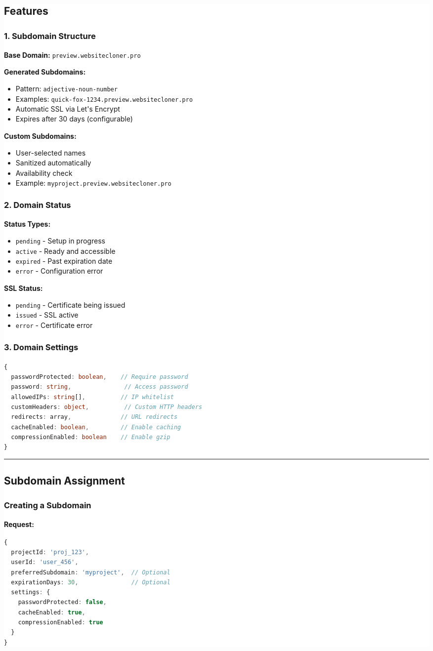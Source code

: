 
## Features

### 1. Subdomain Structure

**Base Domain:** `preview.websitecloner.pro`

**Generated Subdomains:**
- Pattern: `adjective-noun-number`
- Examples: `quick-fox-1234.preview.websitecloner.pro`
- Automatic SSL via Let's Encrypt
- Expires after 30 days (configurable)

**Custom Subdomains:**
- User-selected names
- Sanitized automatically
- Availability check
- Example: `myproject.preview.websitecloner.pro`

### 2. Domain Status

**Status Types:**
- `pending` - Setup in progress
- `active` - Ready and accessible
- `expired` - Past expiration date
- `error` - Configuration error

**SSL Status:**
- `pending` - Certificate being issued
- `issued` - SSL active
- `error` - Certificate error

### 3. Domain Settings

```typescript
{
  passwordProtected: boolean,    // Require password
  password: string,               // Access password
  allowedIPs: string[],          // IP whitelist
  customHeaders: object,          // Custom HTTP headers
  redirects: array,              // URL redirects
  cacheEnabled: boolean,         // Enable caching
  compressionEnabled: boolean    // Enable gzip
}
```

---

## Subdomain Assignment

### Creating a Subdomain

**Request:**
```typescript
{
  projectId: 'proj_123',
  userId: 'user_456',
  preferredSubdomain: 'myproject',  // Optional
  expirationDays: 30,               // Optional
  settings: {
    passwordProtected: false,
    cacheEnabled: true,
    compressionEnabled: true
  }
}
```